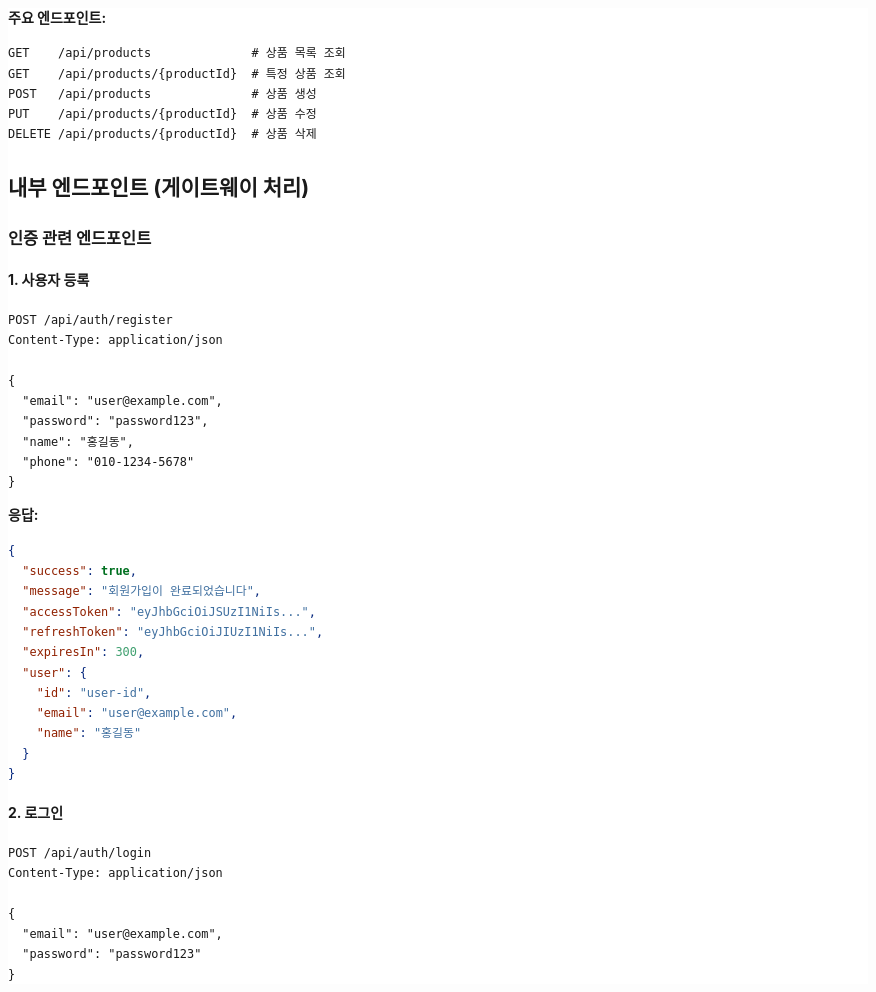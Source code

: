 **주요 엔드포인트:**
```
GET    /api/products              # 상품 목록 조회
GET    /api/products/{productId}  # 특정 상품 조회
POST   /api/products              # 상품 생성
PUT    /api/products/{productId}  # 상품 수정
DELETE /api/products/{productId}  # 상품 삭제
```

## 내부 엔드포인트 (게이트웨이 처리)

### 인증 관련 엔드포인트

#### 1. 사용자 등록
```http
POST /api/auth/register
Content-Type: application/json

{
  "email": "user@example.com",
  "password": "password123",
  "name": "홍길동",
  "phone": "010-1234-5678"
}
```

**응답:**
```json
{
  "success": true,
  "message": "회원가입이 완료되었습니다",
  "accessToken": "eyJhbGciOiJSUzI1NiIs...",
  "refreshToken": "eyJhbGciOiJIUzI1NiIs...",
  "expiresIn": 300,
  "user": {
    "id": "user-id",
    "email": "user@example.com",
    "name": "홍길동"
  }
}
```

#### 2. 로그인
```http
POST /api/auth/login
Content-Type: application/json

{
  "email": "user@example.com",
  "password": "password123"
}
```
